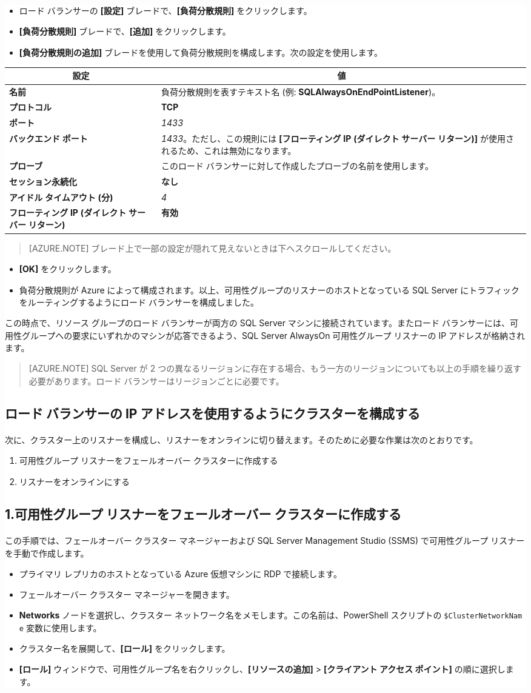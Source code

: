 - ロード バランサーの **[設定]** ブレードで、**[負荷分散規則]** をクリックします。 

- **[負荷分散規則]** ブレードで、**[追加]** をクリックします。

- **[負荷分散規則の追加]** ブレードを使用して負荷分散規則を構成します。次の設定を使用します。

| 設定 | 値 |
| ----- | ----- |
| **名前** | 負荷分散規則を表すテキスト名 (例: **SQLAlwaysOnEndPointListener**)。 |
| **プロトコル** | **TCP** |
| **ポート** | *1433* |
| **バックエンド ポート** | *1433*。ただし、この規則には **[フローティング IP (ダイレクト サーバー リターン)]** が使用されるため、これは無効になります。 |
| **プローブ** | このロード バランサーに対して作成したプローブの名前を使用します。 |
| **セッション永続化** | **なし** | 
| **アイドル タイムアウト (分)** | *4* | 
| **フローティング IP (ダイレクト サーバー リターン)** | **有効** | 

 >[AZURE.NOTE] ブレード上で一部の設定が隠れて見えないときは下へスクロールしてください。

- **[OK]** をクリックします。 

- 負荷分散規則が Azure によって構成されます。以上、可用性グループのリスナーのホストとなっている SQL Server にトラフィックをルーティングするようにロード バランサーを構成しました。

この時点で、リソース グループのロード バランサーが両方の SQL Server マシンに接続されています。またロード バランサーには、可用性グループへの要求にいずれかのマシンが応答できるよう、SQL Server AlwaysOn 可用性グループ リスナーの IP アドレスが格納されます。

>[AZURE.NOTE] SQL Server が 2 つの異なるリージョンに存在する場合、もう一方のリージョンについても以上の手順を繰り返す必要があります。ロード バランサーはリージョンごとに必要です。

## ロード バランサーの IP アドレスを使用するようにクラスターを構成する 

次に、クラスター上のリスナーを構成し、リスナーをオンラインに切り替えます。そのために必要な作業は次のとおりです。

1. 可用性グループ リスナーをフェールオーバー クラスターに作成する 

1. リスナーをオンラインにする

## 1\.可用性グループ リスナーをフェールオーバー クラスターに作成する

この手順では、フェールオーバー クラスター マネージャーおよび SQL Server Management Studio (SSMS) で可用性グループ リスナーを手動で作成します。

- プライマリ レプリカのホストとなっている Azure 仮想マシンに RDP で接続します。 

- フェールオーバー クラスター マネージャーを開きます。

- **Networks** ノードを選択し、クラスター ネットワーク名をメモします。この名前は、PowerShell スクリプトの `$ClusterNetworkName` 変数に使用します。

- クラスター名を展開して、**[ロール]** をクリックします。

- **[ロール]** ウィンドウで、可用性グループ名を右クリックし、**[リソースの追加]** > **[クライアント アクセス ポイント]** の順に選択します。

